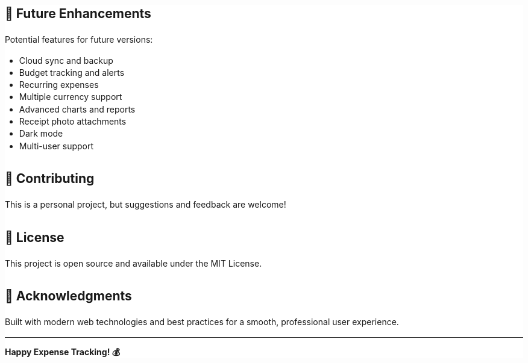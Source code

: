 ## 🚀 Future Enhancements

Potential features for future versions:
- Cloud sync and backup
- Budget tracking and alerts
- Recurring expenses
- Multiple currency support
- Advanced charts and reports
- Receipt photo attachments
- Dark mode
- Multi-user support

## 🤝 Contributing

This is a personal project, but suggestions and feedback are welcome!

## 📄 License

This project is open source and available under the MIT License.

## 🙏 Acknowledgments

Built with modern web technologies and best practices for a smooth, professional user experience.

---

**Happy Expense Tracking! 💰**